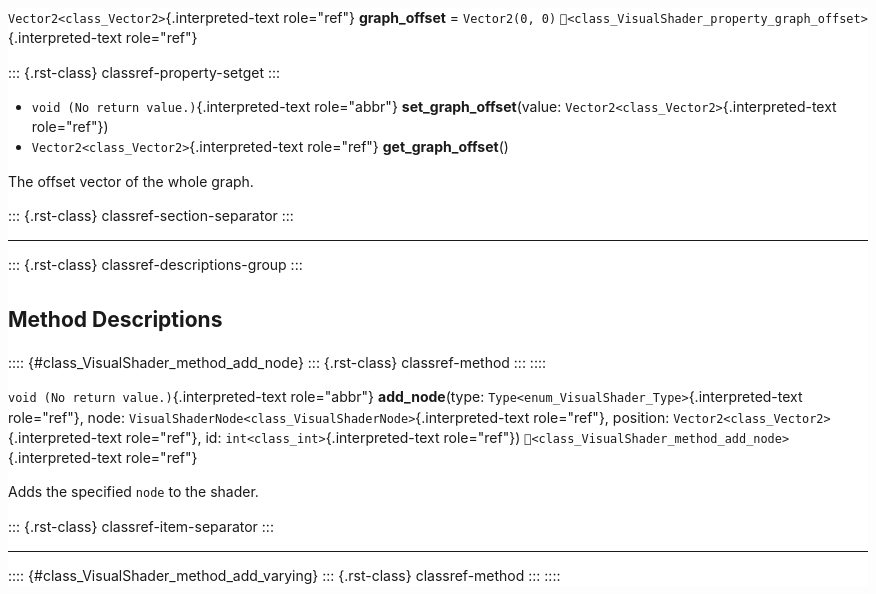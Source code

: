 `Vector2<class_Vector2>`{.interpreted-text role="ref"} **graph_offset**
= `Vector2(0, 0)`
`🔗<class_VisualShader_property_graph_offset>`{.interpreted-text
role="ref"}

::: {.rst-class}
classref-property-setget
:::

- `void (No return value.)`{.interpreted-text role="abbr"}
  **set_graph_offset**(value: `Vector2<class_Vector2>`{.interpreted-text
  role="ref"})
- `Vector2<class_Vector2>`{.interpreted-text role="ref"}
  **get_graph_offset**()

The offset vector of the whole graph.

::: {.rst-class}
classref-section-separator
:::

------------------------------------------------------------------------

::: {.rst-class}
classref-descriptions-group
:::

## Method Descriptions

:::: {#class_VisualShader_method_add_node}
::: {.rst-class}
classref-method
:::
::::

`void (No return value.)`{.interpreted-text role="abbr"}
**add_node**(type: `Type<enum_VisualShader_Type>`{.interpreted-text
role="ref"}, node:
`VisualShaderNode<class_VisualShaderNode>`{.interpreted-text
role="ref"}, position: `Vector2<class_Vector2>`{.interpreted-text
role="ref"}, id: `int<class_int>`{.interpreted-text role="ref"})
`🔗<class_VisualShader_method_add_node>`{.interpreted-text role="ref"}

Adds the specified `node` to the shader.

::: {.rst-class}
classref-item-separator
:::

------------------------------------------------------------------------

:::: {#class_VisualShader_method_add_varying}
::: {.rst-class}
classref-method
:::
::::
